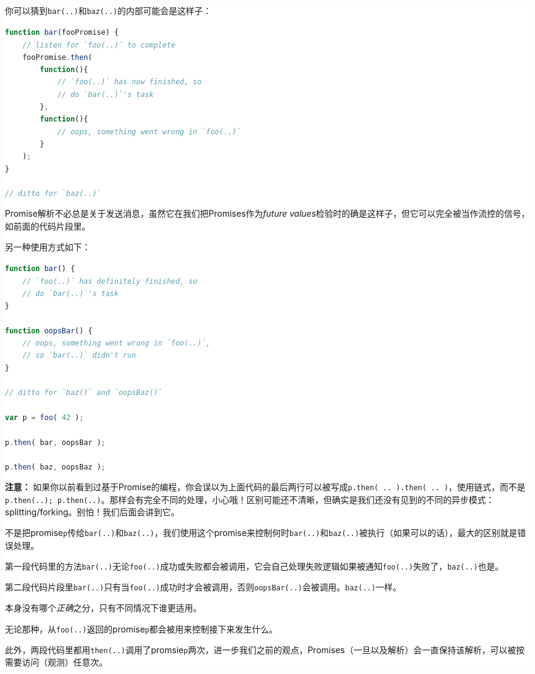 你可以猜到`bar(..)`和`baz(..)`的内部可能会是这样子：

```js
function bar(fooPromise) {
	// listen for `foo(..)` to complete
	fooPromise.then(
		function(){
			// `foo(..)` has now finished, so
			// do `bar(..)`'s task
		},
		function(){
			// oops, something went wrong in `foo(..)`
		}
	);
}

// ditto for `baz(..)`
```

Promise解析不必总是关于发送消息，虽然它在我们把Promises作为*future values*检验时的确是这样子，但它可以完全被当作流控的信号，如前面的代码片段里。

另一种使用方式如下：

```js
function bar() {
	// `foo(..)` has definitely finished, so
	// do `bar(..)`'s task
}

function oopsBar() {
	// oops, something went wrong in `foo(..)`,
	// so `bar(..)` didn't run
}

// ditto for `baz()` and `oopsBaz()`

var p = foo( 42 );

p.then( bar, oopsBar );

p.then( baz, oopsBaz );
```

**注意：** 如果你以前看到过基于Promise的编程，你会误以为上面代码的最后两行可以被写成`p.then( .. ).then( .. )`，使用链式，而不是`p.then(..); p.then(..)`。那样会有完全不同的处理，小心哦！区别可能还不清晰，但确实是我们还没有见到的不同的异步模式：splitting/forking。别怕！我们后面会讲到它。

不是把promise`p`传给`bar(..)`和`baz(..)`，我们使用这个promise来控制何时`bar(..)`和`baz(..)`被执行（如果可以的话），最大的区别就是错误处理。

第一段代码里的方法`bar(..)`无论`foo(..)`成功或失败都会被调用，它会自己处理失败逻辑如果被通知`foo(..)`失败了，`baz(..)`也是。

第二段代码片段里`bar(..)`只有当`foo(..)`成功时才会被调用，否则`oopsBar(..)`会被调用。`baz(..)`一样。

本身没有哪个*正确*之分，只有不同情况下谁更适用。

无论那种，从`foo(..)`返回的promise`p`都会被用来控制接下来发生什么。

此外，两段代码里都用`then(..)`调用了promsie`p`两次，进一步我们之前的观点，Promises（一旦以及解析）会一直保持该解析，可以被按需要访问（观测）任意次。
